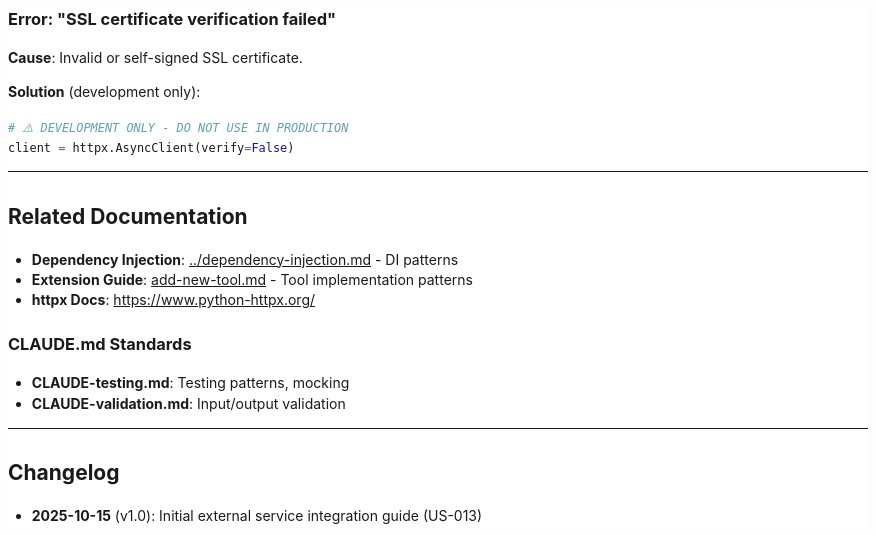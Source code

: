 ### Error: "SSL certificate verification failed"

**Cause**: Invalid or self-signed SSL certificate.

**Solution** (development only):
```python
# ⚠️ DEVELOPMENT ONLY - DO NOT USE IN PRODUCTION
client = httpx.AsyncClient(verify=False)
```

---

## Related Documentation

- **Dependency Injection**: [../dependency-injection.md](../dependency-injection.md) - DI patterns
- **Extension Guide**: [add-new-tool.md](add-new-tool.md) - Tool implementation patterns
- **httpx Docs**: https://www.python-httpx.org/

### CLAUDE.md Standards

- **CLAUDE-testing.md**: Testing patterns, mocking
- **CLAUDE-validation.md**: Input/output validation

---

## Changelog

- **2025-10-15** (v1.0): Initial external service integration guide (US-013)

